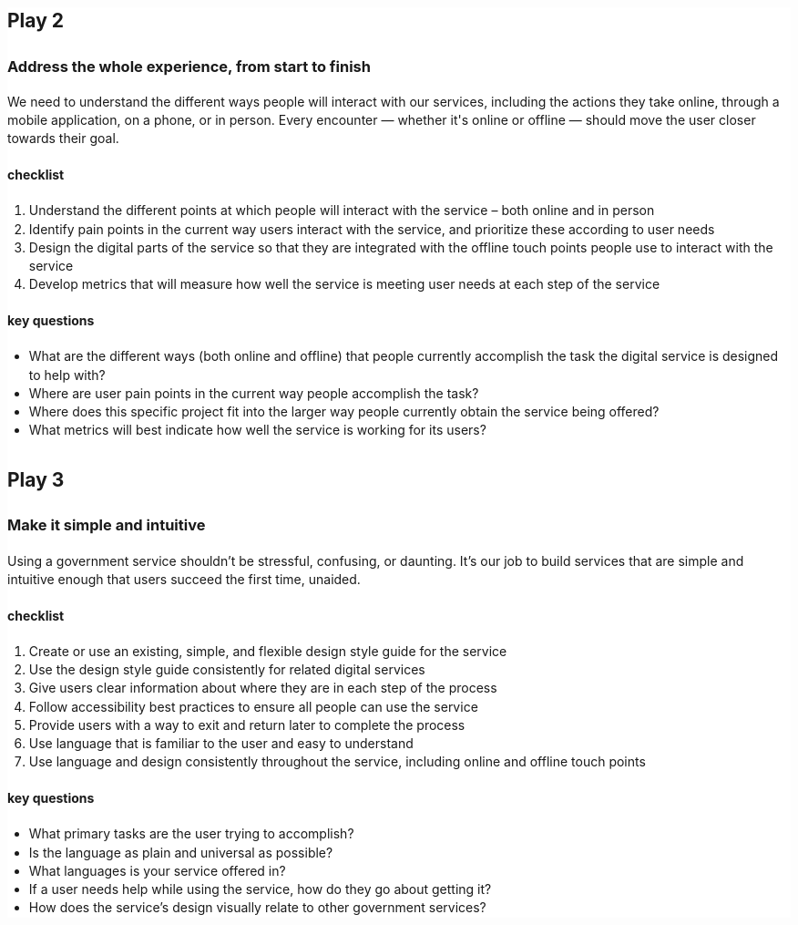 
## Play 2
### Address the whole experience, from start to finish



We need to understand the different ways people will interact with our services, including the actions they take online, through a mobile application, on a phone, or in person. Every encounter — whether it's online or offline — should move the user closer towards their goal.

#### checklist
1. Understand the different points at which people will interact with the service – both online and in person
2. Identify pain points in the current way users interact with the service, and prioritize these according to user needs
3. Design the digital parts of the service so that they are integrated with the offline touch points people use to interact with the service
4. Develop metrics that will measure how well the service is meeting user needs at each step of the service


#### key questions
- What are the different ways (both online and offline) that people currently accomplish the task the digital service is designed to help with?
- Where are user pain points in the current way people accomplish the task?
- Where does this specific project fit into the larger way people currently obtain the service being offered?
- What metrics will best indicate how well the service is working for its users?

## Play 3
### Make it simple and intuitive



Using a government service shouldn’t be stressful, confusing, or daunting. It’s our job to build services that are simple and intuitive enough that users succeed the first time, unaided.

#### checklist
1. Create or use an existing, simple, and flexible design style guide for the service
2. Use the design style guide consistently for related digital services
3. Give users clear information about where they are in each step of the process
4. Follow accessibility best practices to ensure all people can use the service
5. Provide users with a way to exit and return later to complete the process
6. Use language that is familiar to the user and easy to understand
7. Use language and design consistently throughout the service, including online and offline touch points

#### key questions
- What primary tasks are the user trying to accomplish?
- Is the language as plain and universal as possible?
- What languages is your service offered in?
- If a user needs help while using the service, how do they go about getting it?
- How does the service’s design visually relate to other government services?
